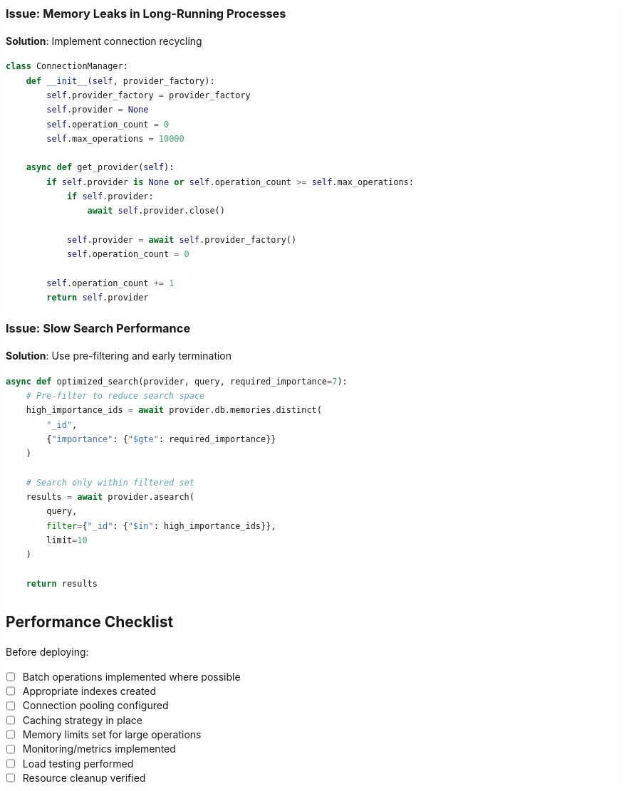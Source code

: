 ### Issue: Memory Leaks in Long-Running Processes
**Solution**: Implement connection recycling
```python
class ConnectionManager:
    def __init__(self, provider_factory):
        self.provider_factory = provider_factory
        self.provider = None
        self.operation_count = 0
        self.max_operations = 10000
    
    async def get_provider(self):
        if self.provider is None or self.operation_count >= self.max_operations:
            if self.provider:
                await self.provider.close()
            
            self.provider = await self.provider_factory()
            self.operation_count = 0
        
        self.operation_count += 1
        return self.provider
```

### Issue: Slow Search Performance
**Solution**: Use pre-filtering and early termination
```python
async def optimized_search(provider, query, required_importance=7):
    # Pre-filter to reduce search space
    high_importance_ids = await provider.db.memories.distinct(
        "_id",
        {"importance": {"$gte": required_importance}}
    )
    
    # Search only within filtered set
    results = await provider.asearch(
        query,
        filter={"_id": {"$in": high_importance_ids}},
        limit=10
    )
    
    return results
```

## Performance Checklist

Before deploying:
- [ ] Batch operations implemented where possible
- [ ] Appropriate indexes created
- [ ] Connection pooling configured
- [ ] Caching strategy in place
- [ ] Memory limits set for large operations
- [ ] Monitoring/metrics implemented
- [ ] Load testing performed
- [ ] Resource cleanup verified